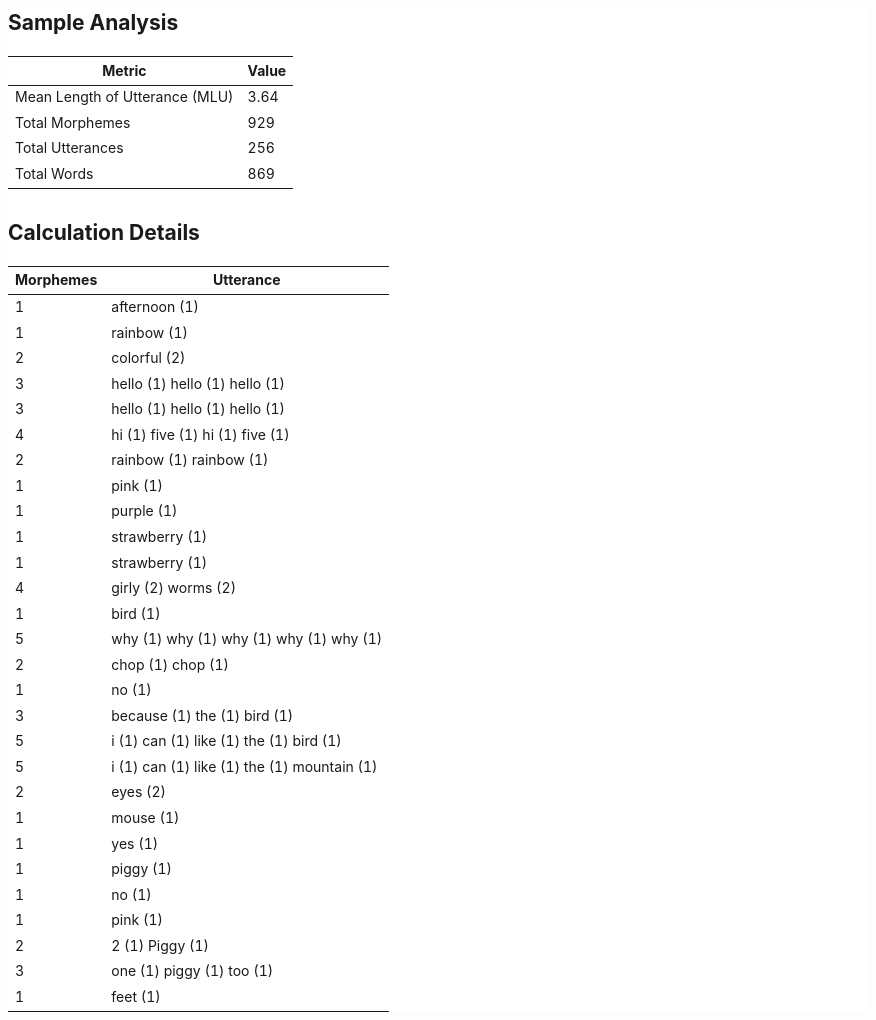 ﻿## Sample Analysis

| Metric                  | Value |
| ----------------------- | ----- |
| Mean Length of Utterance (MLU) | 3.64  |
| Total Morphemes         | 929   |
| Total Utterances        | 256   |
| Total Words             | 869   |

## Calculation Details

| Morphemes | Utterance                     |
| --------- | ----------------------------- |
| 1         | afternoon (1)                 |
| 1         | rainbow (1)                   |
| 2         | colorful (2)                  |
| 3         | hello (1) hello (1) hello (1) |
| 3         | hello (1) hello (1) hello (1) |
| 4         | hi (1) five (1) hi (1) five (1) |
| 2         | rainbow (1) rainbow (1)       |
| 1         | pink (1)                      |
| 1         | purple (1)                    |
| 1         | strawberry (1)                |
| 1         | strawberry (1)                |
| 4         | girly (2) worms (2)           |
| 1         | bird (1)                      |
| 5         | why (1) why (1) why (1) why (1) why (1) |
| 2         | chop (1) chop (1)             |
| 1         | no (1)                        |
| 3         | because (1) the (1) bird (1)  |
| 5         | i (1) can (1) like (1) the (1) bird (1) |
| 5         | i (1) can (1) like (1) the (1) mountain (1) |
| 2         | eyes (2)                      |
| 1         | mouse (1)                     |
| 1         | yes (1)                       |
| 1         | piggy (1)                     |
| 1         | no (1)                        |
| 1         | pink (1)                      |
| 2         | 2 (1) Piggy (1)               |
| 3         | one (1) piggy (1) too (1)     |
| 1         | feet (1)                      |